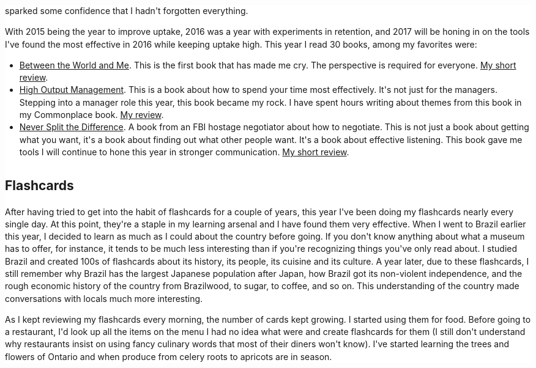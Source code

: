 sparked some confidence that I hadn't forgotten everything.

With 2015 being the year to improve uptake, 2016 was a year with experiments in
retention, and 2017 will be honing in on the tools I've found the most effective
in 2016 while keeping uptake high. This year I read 30 books, among my favorites
were:

* [Between the World and
Me](https://www.amazon.com/Between-World-Me-Ta-Nehisi-Coates-ebook/dp/B00SEFAIRI).
This is the first book that has made me cry. The perspective is required for
everyone. [My short
review](https://www.goodreads.com/review/show/1596281573?book_show_action=false&from_review_page=1).
* [High Output
Management](https://www.amazon.com/High-Output-Management-Andrew-Grove-ebook/dp/B015VACHOK/ref=sr_1_1?s=digital-text&ie=UTF8&qid=1483803694&sr=1-1&keywords=high+output+management).
This is a book about how to spend your time most effectively. It's not just for
the managers. Stepping into a manager role this year, this book became my rock.
I have spent hours writing about themes from this book in my Commonplace book.
[My
review](https://www.goodreads.com/review/show/1496092726?book_show_action=false&from_review_page=1).
* [Never Split the
Difference](https://www.amazon.com/Never-Split-Difference-Negotiating-Depended-ebook/dp/B014DUR7L2/ref=sr_1_1?s=digital-text&ie=UTF8&qid=1483803739&sr=1-1&keywords=never+split+the+difference).
A book from an FBI hostage negotiator about how to negotiate. This is not just a
book about getting what you want, it's a book about finding out what other
people want. It's a book about effective listening. This book gave me tools I
will continue to hone this year in stronger communication. [My short
review](https://www.goodreads.com/review/show/1722878534?book_show_action=false&from_review_page=1).

## Flashcards

After having tried to get into the habit of flashcards for a couple of years,
this year I've been doing my flashcards nearly every single day. At this point,
they're a staple in my learning arsenal and I have found them very effective.
When I went to Brazil earlier this year, I decided to learn as much as I could
about the country before going. If you don't know anything about what a museum
has to offer, for instance, it tends to be much less interesting than if you're
recognizing things you've only read about. I studied Brazil and created 100s of
flashcards about its history, its people, its cuisine and its culture. A year
later, due to these flashcards, I still remember why Brazil has the largest
Japanese population after Japan, how Brazil got its non-violent independence,
and the rough economic history of the country from Brazilwood, to sugar, to
coffee, and so on. This understanding of the country made conversations with
locals much more interesting.

As I kept reviewing my flashcards every morning, the number of cards kept
growing. I started using them for food.  Before going to a restaurant, I'd look
up all the items on the menu I had no idea what were and create flashcards for
them (I still don't understand why restaurants insist on using fancy culinary
words that most of their diners won't know). I've started learning the trees and
flowers of Ontario and when produce from celery roots to apricots are in season.
